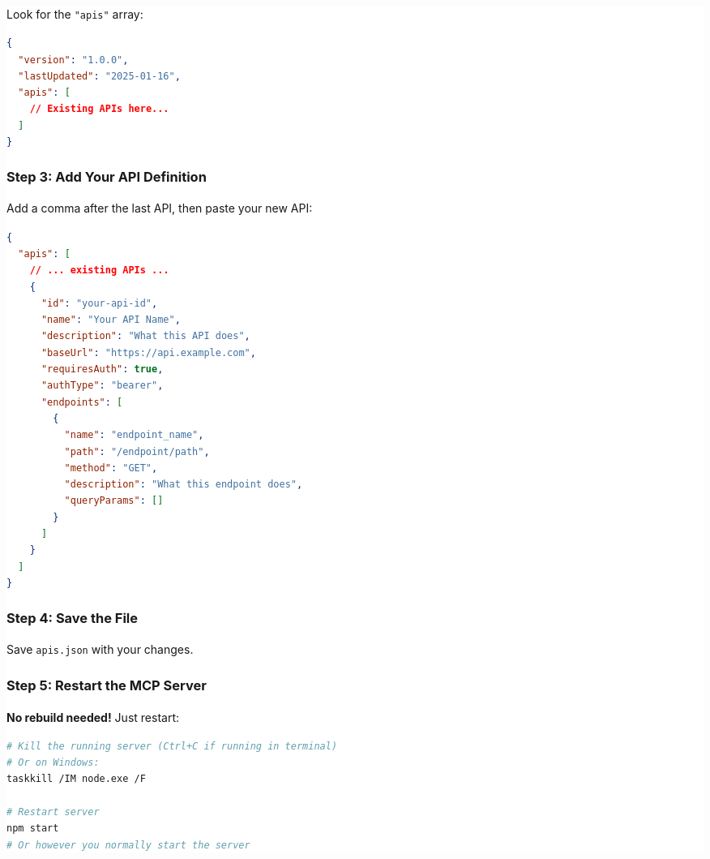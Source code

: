 Look for the `"apis"` array:
```json
{
  "version": "1.0.0",
  "lastUpdated": "2025-01-16",
  "apis": [
    // Existing APIs here...
  ]
}
```

### Step 3: Add Your API Definition

Add a comma after the last API, then paste your new API:

```json
{
  "apis": [
    // ... existing APIs ...
    {
      "id": "your-api-id",
      "name": "Your API Name",
      "description": "What this API does",
      "baseUrl": "https://api.example.com",
      "requiresAuth": true,
      "authType": "bearer",
      "endpoints": [
        {
          "name": "endpoint_name",
          "path": "/endpoint/path",
          "method": "GET",
          "description": "What this endpoint does",
          "queryParams": []
        }
      ]
    }
  ]
}
```

### Step 4: Save the File

Save `apis.json` with your changes.

### Step 5: Restart the MCP Server

**No rebuild needed!** Just restart:

```bash
# Kill the running server (Ctrl+C if running in terminal)
# Or on Windows:
taskkill /IM node.exe /F

# Restart server
npm start
# Or however you normally start the server
```
